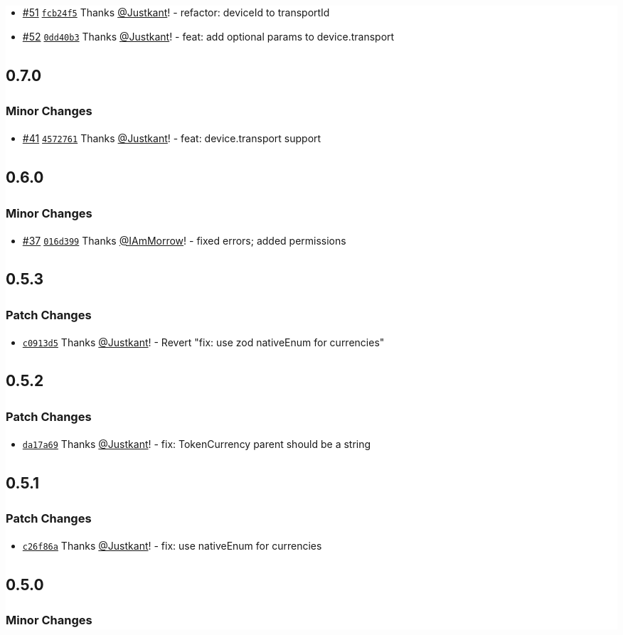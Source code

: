 - [#51](https://github.com/LedgerHQ/wallet-api/pull/51) [`fcb24f5`](https://github.com/LedgerHQ/wallet-api/commit/fcb24f541ad04698185ad7a58280513d42d2669f) Thanks [@Justkant](https://github.com/Justkant)! - refactor: deviceId to transportId

- [#52](https://github.com/LedgerHQ/wallet-api/pull/52) [`0dd40b3`](https://github.com/LedgerHQ/wallet-api/commit/0dd40b31c74fe2fa5f87d2df47944aa5fe652a9a) Thanks [@Justkant](https://github.com/Justkant)! - feat: add optional params to device.transport

## 0.7.0

### Minor Changes

- [#41](https://github.com/LedgerHQ/wallet-api/pull/41) [`4572761`](https://github.com/LedgerHQ/wallet-api/commit/45727617dd415589f39fe7fcd6474a4ec681b0ce) Thanks [@Justkant](https://github.com/Justkant)! - feat: device.transport support

## 0.6.0

### Minor Changes

- [#37](https://github.com/LedgerHQ/wallet-api/pull/37) [`016d399`](https://github.com/LedgerHQ/wallet-api/commit/016d399d9e1daa98eae30dc1050c4c5bf44980c6) Thanks [@IAmMorrow](https://github.com/IAmMorrow)! - fixed errors; added permissions

## 0.5.3

### Patch Changes

- [`c0913d5`](https://github.com/LedgerHQ/wallet-api/commit/c0913d517f2aab12e3a4054329b26ef4cdedd4f6) Thanks [@Justkant](https://github.com/Justkant)! - Revert "fix: use zod nativeEnum for currencies"

## 0.5.2

### Patch Changes

- [`da17a69`](https://github.com/LedgerHQ/wallet-api/commit/da17a691fc8534190c5839b5b38a9cdae8591914) Thanks [@Justkant](https://github.com/Justkant)! - fix: TokenCurrency parent should be a string

## 0.5.1

### Patch Changes

- [`c26f86a`](https://github.com/LedgerHQ/wallet-api/commit/c26f86abdd5685fd8a7f06a135633b2bd9ea5765) Thanks [@Justkant](https://github.com/Justkant)! - fix: use nativeEnum for currencies

## 0.5.0

### Minor Changes

